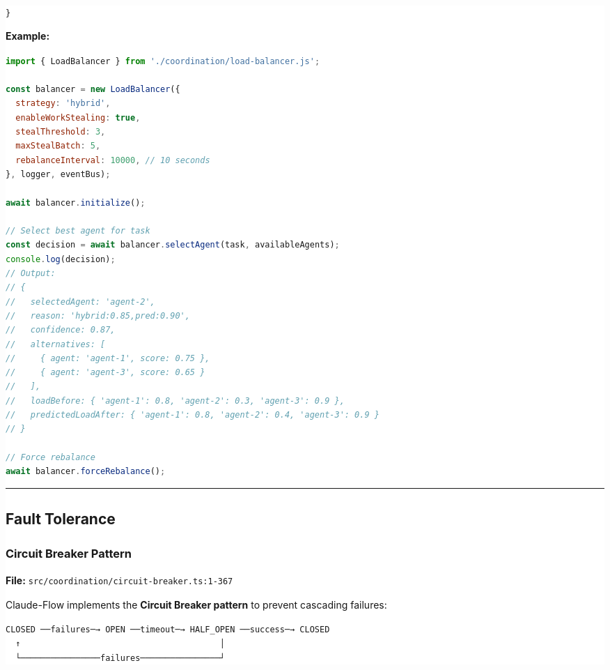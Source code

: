 ```typescript
}
```

**Example:**
```javascript
import { LoadBalancer } from './coordination/load-balancer.js';

const balancer = new LoadBalancer({
  strategy: 'hybrid',
  enableWorkStealing: true,
  stealThreshold: 3,
  maxStealBatch: 5,
  rebalanceInterval: 10000, // 10 seconds
}, logger, eventBus);

await balancer.initialize();

// Select best agent for task
const decision = await balancer.selectAgent(task, availableAgents);
console.log(decision);
// Output:
// {
//   selectedAgent: 'agent-2',
//   reason: 'hybrid:0.85,pred:0.90',
//   confidence: 0.87,
//   alternatives: [
//     { agent: 'agent-1', score: 0.75 },
//     { agent: 'agent-3', score: 0.65 }
//   ],
//   loadBefore: { 'agent-1': 0.8, 'agent-2': 0.3, 'agent-3': 0.9 },
//   predictedLoadAfter: { 'agent-1': 0.8, 'agent-2': 0.4, 'agent-3': 0.9 }
// }

// Force rebalance
await balancer.forceRebalance();
```

---

## Fault Tolerance

### Circuit Breaker Pattern

**File:** `src/coordination/circuit-breaker.ts:1-367`

Claude-Flow implements the **Circuit Breaker pattern** to prevent cascading failures:

```
CLOSED ──failures─→ OPEN ──timeout─→ HALF_OPEN ──success─→ CLOSED
  ↑                                        │
  └────────────────failures────────────────┘
```
